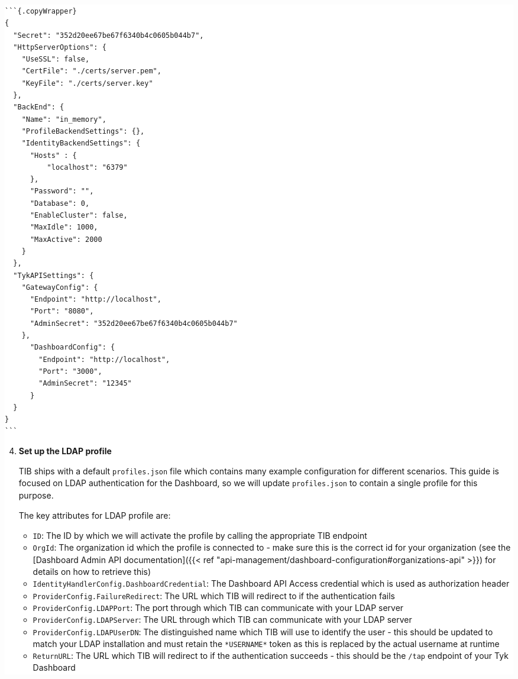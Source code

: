     ```{.copyWrapper}
    {
      "Secret": "352d20ee67be67f6340b4c0605b044b7",
      "HttpServerOptions": {
        "UseSSL": false,
        "CertFile": "./certs/server.pem",
        "KeyFile": "./certs/server.key"
      },
      "BackEnd": {
        "Name": "in_memory",
        "ProfileBackendSettings": {},
        "IdentityBackendSettings": {
          "Hosts" : {
              "localhost": "6379"
          },
          "Password": "",
          "Database": 0,
          "EnableCluster": false,
          "MaxIdle": 1000,
          "MaxActive": 2000
        }
      },
      "TykAPISettings": {
        "GatewayConfig": {
          "Endpoint": "http://localhost",
          "Port": "8080",
          "AdminSecret": "352d20ee67be67f6340b4c0605b044b7"
        },
          "DashboardConfig": {
            "Endpoint": "http://localhost",
            "Port": "3000",
            "AdminSecret": "12345"
          }
      }
    }
    ```

4. **Set up the LDAP profile**

    TIB ships with a default `profiles.json` file which contains many example configuration for different scenarios. This guide is focused on LDAP authentication for the Dashboard, so we will update `profiles.json` to contain a single profile for this purpose.

    The key attributes for LDAP profile are:

    * `ID`: The ID by which we will activate the profile by calling the appropriate TIB endpoint
    * `OrgId`: The organization id which the profile is connected to - make sure this is the correct id for your organization (see the [Dashboard Admin API documentation]({{< ref "api-management/dashboard-configuration#organizations-api" >}}) for details on how to retrieve this)
    * `IdentityHandlerConfig.DashboardCredential`: The Dashboard API Access credential which is used as authorization header
    * `ProviderConfig.FailureRedirect`: The URL which TIB will redirect to if the authentication fails
    * `ProviderConfig.LDAPPort`: The port through which TIB can communicate with your LDAP server
    * `ProviderConfig.LDAPServer`: The URL through which TIB can communicate with your LDAP server
    * `ProviderConfig.LDAPUserDN`: The distinguished name which TIB will use to identify the user - this should be updated to match your LDAP installation and must retain the `*USERNAME*` token as this is replaced by the actual username at runtime
    * `ReturnURL`: The URL which TIB will redirect to if the authentication succeeds - this should be the `/tap` endpoint of your Tyk Dashboard
